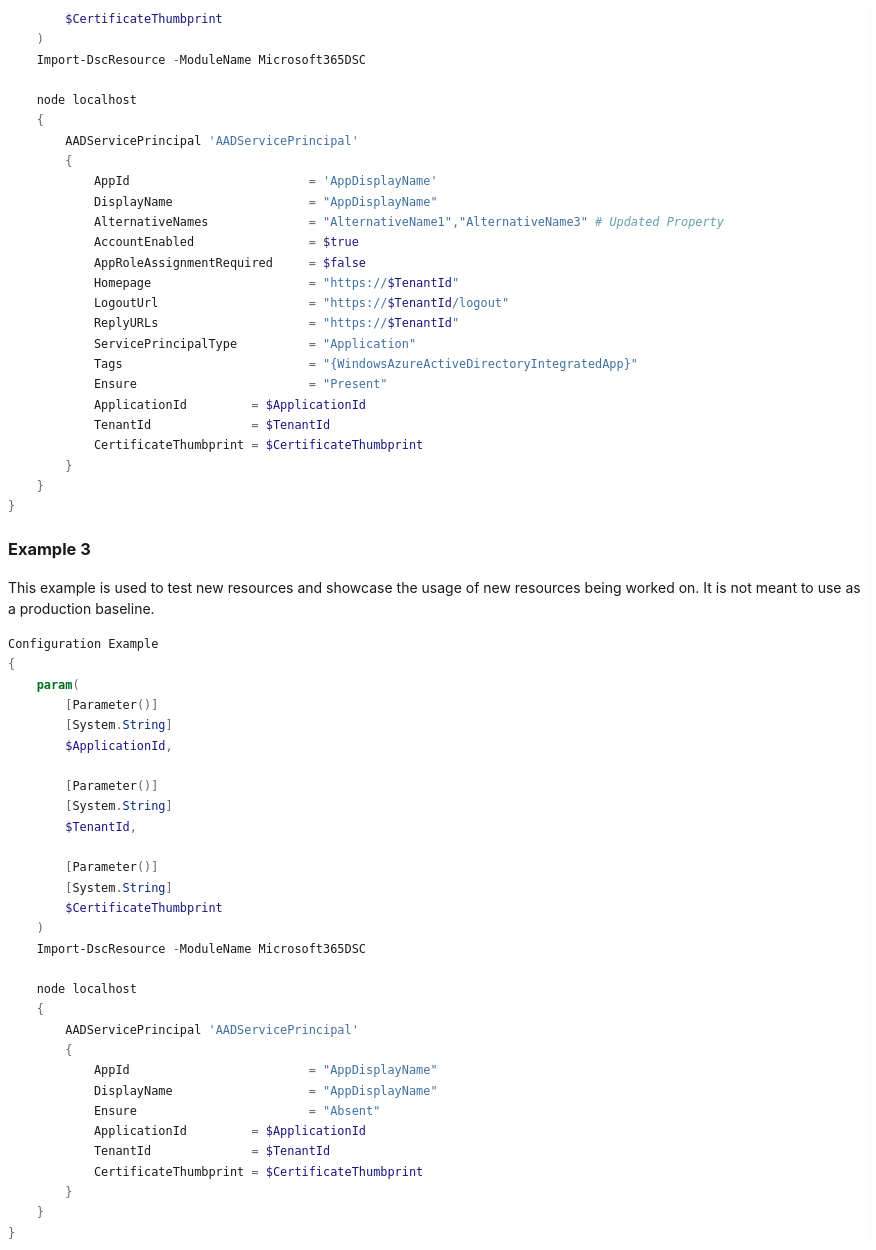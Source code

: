 ```powershell
        $CertificateThumbprint
    )
    Import-DscResource -ModuleName Microsoft365DSC

    node localhost
    {
        AADServicePrincipal 'AADServicePrincipal'
        {
            AppId                         = 'AppDisplayName'
            DisplayName                   = "AppDisplayName"
            AlternativeNames              = "AlternativeName1","AlternativeName3" # Updated Property
            AccountEnabled                = $true
            AppRoleAssignmentRequired     = $false
            Homepage                      = "https://$TenantId"
            LogoutUrl                     = "https://$TenantId/logout"
            ReplyURLs                     = "https://$TenantId"
            ServicePrincipalType          = "Application"
            Tags                          = "{WindowsAzureActiveDirectoryIntegratedApp}"
            Ensure                        = "Present"
            ApplicationId         = $ApplicationId
            TenantId              = $TenantId
            CertificateThumbprint = $CertificateThumbprint
        }
    }
}
```

### Example 3

This example is used to test new resources and showcase the usage of new resources being worked on.
It is not meant to use as a production baseline.

```powershell
Configuration Example
{
    param(
        [Parameter()]
        [System.String]
        $ApplicationId,

        [Parameter()]
        [System.String]
        $TenantId,

        [Parameter()]
        [System.String]
        $CertificateThumbprint
    )
    Import-DscResource -ModuleName Microsoft365DSC

    node localhost
    {
        AADServicePrincipal 'AADServicePrincipal'
        {
            AppId                         = "AppDisplayName"
            DisplayName                   = "AppDisplayName"
            Ensure                        = "Absent"
            ApplicationId         = $ApplicationId
            TenantId              = $TenantId
            CertificateThumbprint = $CertificateThumbprint
        }
    }
}
```